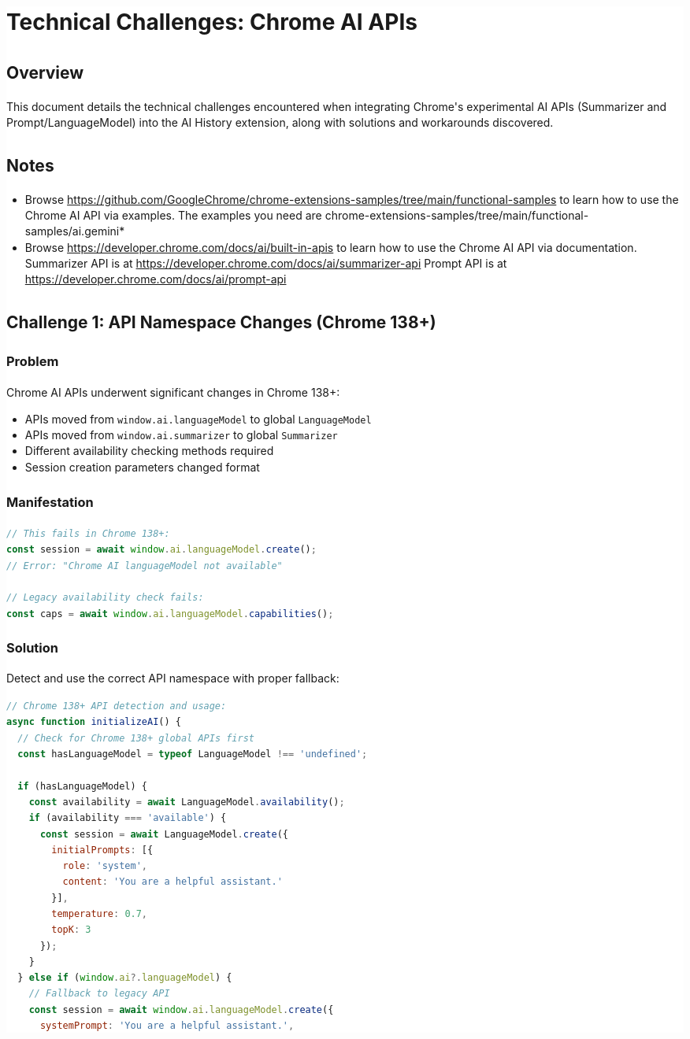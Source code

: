 # Technical Challenges: Chrome AI APIs

## Overview
This document details the technical challenges encountered when integrating Chrome's experimental AI APIs (Summarizer and Prompt/LanguageModel) into the AI History extension, along with solutions and workarounds discovered.

## Notes
- Browse https://github.com/GoogleChrome/chrome-extensions-samples/tree/main/functional-samples to learn how to use the Chrome AI API via examples.
  The examples you need are chrome-extensions-samples/tree/main/functional-samples/ai.gemini*
- Browse https://developer.chrome.com/docs/ai/built-in-apis to learn how to use the Chrome AI API via documentation.
  Summarizer API is at https://developer.chrome.com/docs/ai/summarizer-api
  Prompt API is at https://developer.chrome.com/docs/ai/prompt-api

## Challenge 1: API Namespace Changes (Chrome 138+)

### Problem
Chrome AI APIs underwent significant changes in Chrome 138+:
- APIs moved from `window.ai.languageModel` to global `LanguageModel`
- APIs moved from `window.ai.summarizer` to global `Summarizer`
- Different availability checking methods required
- Session creation parameters changed format

### Manifestation
```javascript
// This fails in Chrome 138+:
const session = await window.ai.languageModel.create();
// Error: "Chrome AI languageModel not available"

// Legacy availability check fails:
const caps = await window.ai.languageModel.capabilities();
```

### Solution
Detect and use the correct API namespace with proper fallback:

```javascript
// Chrome 138+ API detection and usage:
async function initializeAI() {
  // Check for Chrome 138+ global APIs first
  const hasLanguageModel = typeof LanguageModel !== 'undefined';

  if (hasLanguageModel) {
    const availability = await LanguageModel.availability();
    if (availability === 'available') {
      const session = await LanguageModel.create({
        initialPrompts: [{
          role: 'system',
          content: 'You are a helpful assistant.'
        }],
        temperature: 0.7,
        topK: 3
      });
    }
  } else if (window.ai?.languageModel) {
    // Fallback to legacy API
    const session = await window.ai.languageModel.create({
      systemPrompt: 'You are a helpful assistant.',
```